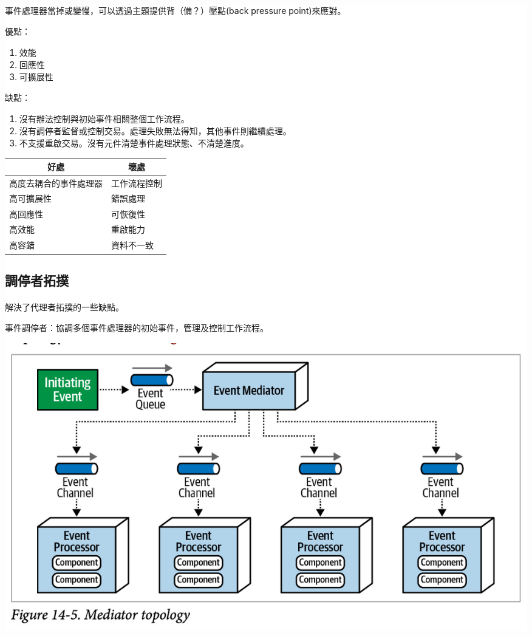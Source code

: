 事件處理器當掉或變慢，可以透過主題提供背（備？）壓點(back pressure point)來應對。

優點：

1. 效能
2. 回應性
3. 可擴展性

缺點：

1. 沒有辦法控制與初始事件相關整個工作流程。
2. 沒有調停者監督或控制交易。處理失敗無法得知，其他事件則繼續處理。
3. 不支援重啟交易。沒有元件清楚事件處理狀態、不清楚進度。

| 好處                   | 壞處         |
| ---------------------- | ------------ |
| 高度去耦合的事件處理器 | 工作流程控制 |
| 高可擴展性             | 錯誤處理     |
| 高回應性               | 可恢復性     |
| 高效能                 | 重啟能力     |
| 高容錯                 | 資料不一致   |

## 調停者拓撲

解決了代理者拓撲的一些缺點。

事件調停者：協調多個事件處理器的初始事件，管理及控制工作流程。

![](./ch14/fig14-5.png)
